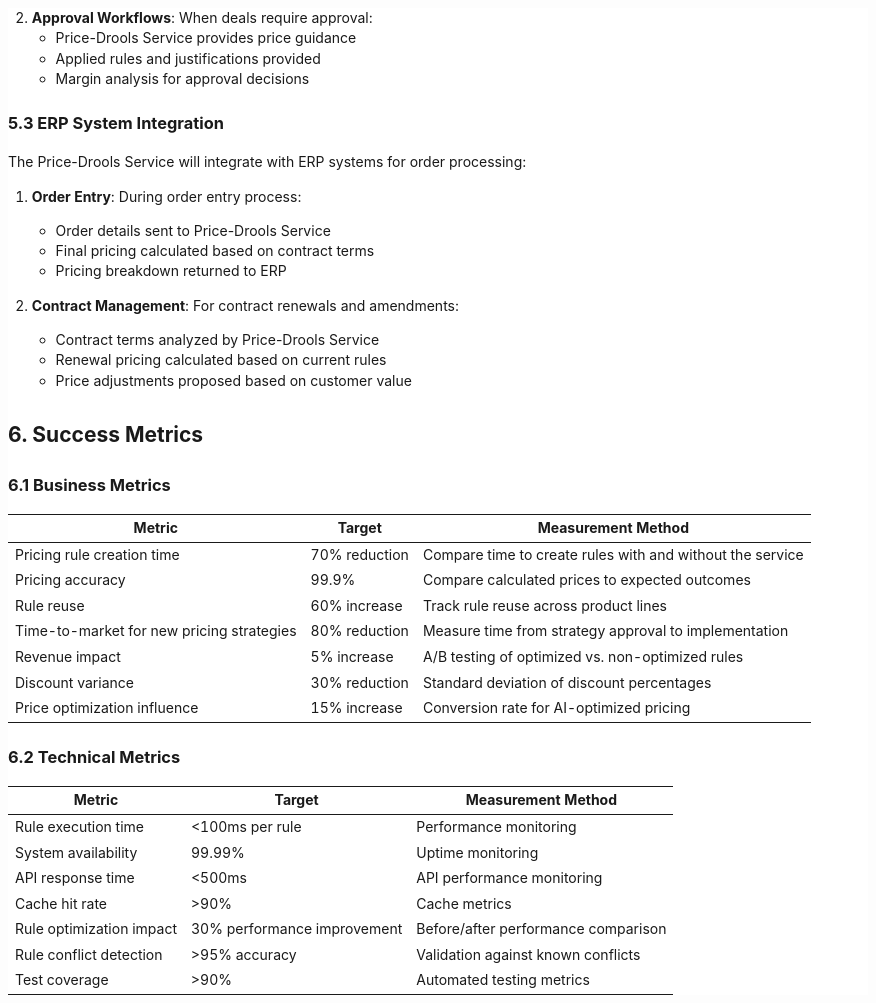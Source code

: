 2. **Approval Workflows**: When deals require approval:
   - Price-Drools Service provides price guidance
   - Applied rules and justifications provided
   - Margin analysis for approval decisions

### 5.3 ERP System Integration

The Price-Drools Service will integrate with ERP systems for order processing:

1. **Order Entry**: During order entry process:
   - Order details sent to Price-Drools Service
   - Final pricing calculated based on contract terms
   - Pricing breakdown returned to ERP

2. **Contract Management**: For contract renewals and amendments:
   - Contract terms analyzed by Price-Drools Service
   - Renewal pricing calculated based on current rules
   - Price adjustments proposed based on customer value

## 6. Success Metrics

### 6.1 Business Metrics

| Metric | Target | Measurement Method |
|--------|--------|--------------------|
| Pricing rule creation time | 70% reduction | Compare time to create rules with and without the service |
| Pricing accuracy | 99.9% | Compare calculated prices to expected outcomes |
| Rule reuse | 60% increase | Track rule reuse across product lines |
| Time-to-market for new pricing strategies | 80% reduction | Measure time from strategy approval to implementation |
| Revenue impact | 5% increase | A/B testing of optimized vs. non-optimized rules |
| Discount variance | 30% reduction | Standard deviation of discount percentages |
| Price optimization influence | 15% increase | Conversion rate for AI-optimized pricing |

### 6.2 Technical Metrics

| Metric | Target | Measurement Method |
|--------|--------|--------------------|
| Rule execution time | <100ms per rule | Performance monitoring |
| System availability | 99.99% | Uptime monitoring |
| API response time | <500ms | API performance monitoring |
| Cache hit rate | >90% | Cache metrics |
| Rule optimization impact | 30% performance improvement | Before/after performance comparison |
| Rule conflict detection | >95% accuracy | Validation against known conflicts |
| Test coverage | >90% | Automated testing metrics |
